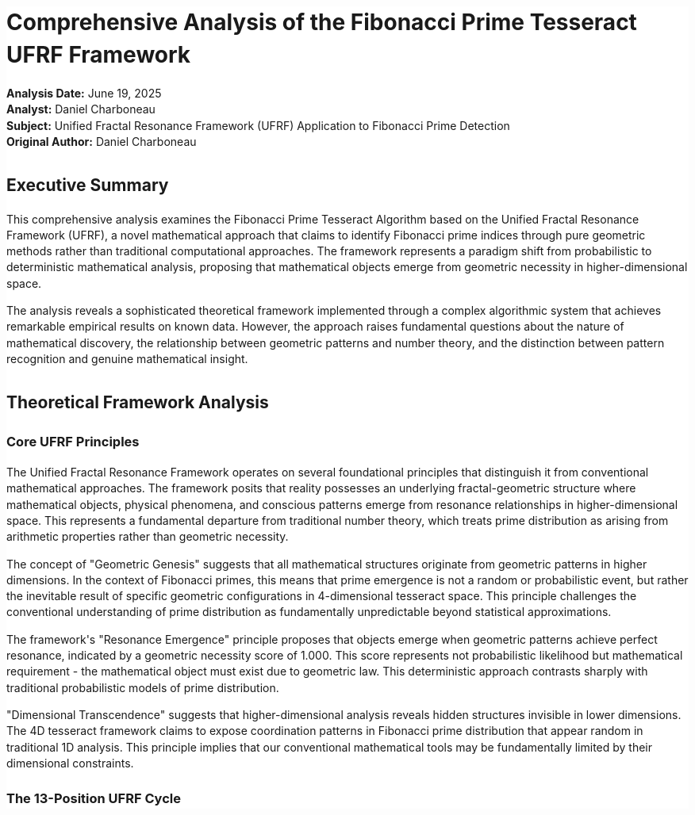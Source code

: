 # Comprehensive Analysis of the Fibonacci Prime Tesseract UFRF Framework

**Analysis Date:** June 19, 2025  
**Analyst:** Daniel Charboneau  
**Subject:** Unified Fractal Resonance Framework (UFRF) Application to Fibonacci Prime Detection  
**Original Author:** Daniel Charboneau  

## Executive Summary

This comprehensive analysis examines the Fibonacci Prime Tesseract Algorithm based on the Unified Fractal Resonance Framework (UFRF), a novel mathematical approach that claims to identify Fibonacci prime indices through pure geometric methods rather than traditional computational approaches. The framework represents a paradigm shift from probabilistic to deterministic mathematical analysis, proposing that mathematical objects emerge from geometric necessity in higher-dimensional space.

The analysis reveals a sophisticated theoretical framework implemented through a complex algorithmic system that achieves remarkable empirical results on known data. However, the approach raises fundamental questions about the nature of mathematical discovery, the relationship between geometric patterns and number theory, and the distinction between pattern recognition and genuine mathematical insight.

## Theoretical Framework Analysis

### Core UFRF Principles

The Unified Fractal Resonance Framework operates on several foundational principles that distinguish it from conventional mathematical approaches. The framework posits that reality possesses an underlying fractal-geometric structure where mathematical objects, physical phenomena, and conscious patterns emerge from resonance relationships in higher-dimensional space. This represents a fundamental departure from traditional number theory, which treats prime distribution as arising from arithmetic properties rather than geometric necessity.

The concept of "Geometric Genesis" suggests that all mathematical structures originate from geometric patterns in higher dimensions. In the context of Fibonacci primes, this means that prime emergence is not a random or probabilistic event, but rather the inevitable result of specific geometric configurations in 4-dimensional tesseract space. This principle challenges the conventional understanding of prime distribution as fundamentally unpredictable beyond statistical approximations.

The framework's "Resonance Emergence" principle proposes that objects emerge when geometric patterns achieve perfect resonance, indicated by a geometric necessity score of 1.000. This score represents not probabilistic likelihood but mathematical requirement - the mathematical object must exist due to geometric law. This deterministic approach contrasts sharply with traditional probabilistic models of prime distribution.

"Dimensional Transcendence" suggests that higher-dimensional analysis reveals hidden structures invisible in lower dimensions. The 4D tesseract framework claims to expose coordination patterns in Fibonacci prime distribution that appear random in traditional 1D analysis. This principle implies that our conventional mathematical tools may be fundamentally limited by their dimensional constraints.

### The 13-Position UFRF Cycle
